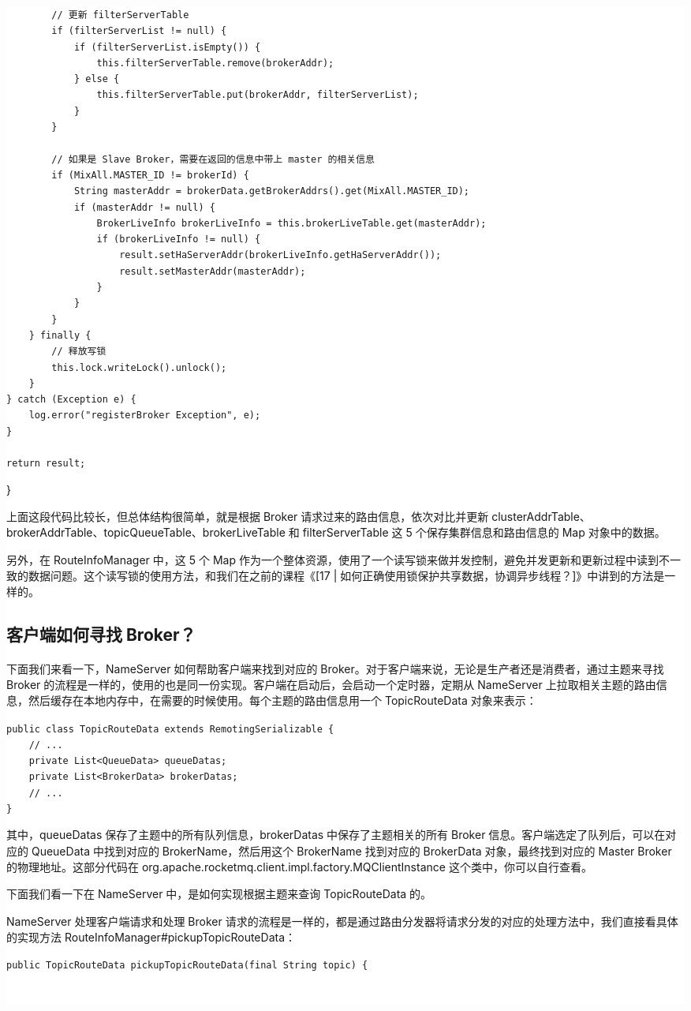             // 更新 filterServerTable
            if (filterServerList != null) {
                if (filterServerList.isEmpty()) {
                    this.filterServerTable.remove(brokerAddr);
                } else {
                    this.filterServerTable.put(brokerAddr, filterServerList);
                }
            }
 
            // 如果是 Slave Broker，需要在返回的信息中带上 master 的相关信息
            if (MixAll.MASTER_ID != brokerId) {
                String masterAddr = brokerData.getBrokerAddrs().get(MixAll.MASTER_ID);
                if (masterAddr != null) {
                    BrokerLiveInfo brokerLiveInfo = this.brokerLiveTable.get(masterAddr);
                    if (brokerLiveInfo != null) {
                        result.setHaServerAddr(brokerLiveInfo.getHaServerAddr());
                        result.setMasterAddr(masterAddr);
                    }
                }
            }
        } finally {
            // 释放写锁
            this.lock.writeLock().unlock();
        }
    } catch (Exception e) {
        log.error("registerBroker Exception", e);
    }
 
    return result;
}
</code></pre>
<p>上面这段代码比较长，但总体结构很简单，就是根据 Broker 请求过来的路由信息，依次对比并更新 clusterAddrTable、brokerAddrTable、topicQueueTable、brokerLiveTable 和 filterServerTable 这 5 个保存集群信息和路由信息的 Map 对象中的数据。</p>
<p>另外，在 RouteInfoManager 中，这 5 个 Map 作为一个整体资源，使用了一个读写锁来做并发控制，避免并发更新和更新过程中读到不一致的数据问题。这个读写锁的使用方法，和我们在之前的课程《[17 | 如何正确使用锁保护共享数据，协调异步线程？]》中讲到的方法是一样的。</p>
<h2 id="客户端如何寻找-broker">客户端如何寻找 Broker？</h2>
<p>下面我们来看一下，NameServer 如何帮助客户端来找到对应的 Broker。对于客户端来说，无论是生产者还是消费者，通过主题来寻找 Broker 的流程是一样的，使用的也是同一份实现。客户端在启动后，会启动一个定时器，定期从 NameServer 上拉取相关主题的路由信息，然后缓存在本地内存中，在需要的时候使用。每个主题的路由信息用一个 TopicRouteData 对象来表示：</p>
<pre><code>public class TopicRouteData extends RemotingSerializable {
    // ...
    private List&lt;QueueData&gt; queueDatas;
    private List&lt;BrokerData&gt; brokerDatas;
    // ...
}
</code></pre>
<p>其中，queueDatas 保存了主题中的所有队列信息，brokerDatas 中保存了主题相关的所有 Broker 信息。客户端选定了队列后，可以在对应的 QueueData 中找到对应的 BrokerName，然后用这个 BrokerName 找到对应的 BrokerData 对象，最终找到对应的 Master Broker 的物理地址。这部分代码在 org.apache.rocketmq.client.impl.factory.MQClientInstance 这个类中，你可以自行查看。</p>
<p>下面我们看一下在 NameServer 中，是如何实现根据主题来查询 TopicRouteData 的。</p>
<p>NameServer 处理客户端请求和处理 Broker 请求的流程是一样的，都是通过路由分发器将请求分发的对应的处理方法中，我们直接看具体的实现方法 RouteInfoManager#pickupTopicRouteData：</p>
<pre><code>public TopicRouteData pickupTopicRouteData(final String topic) {
 
